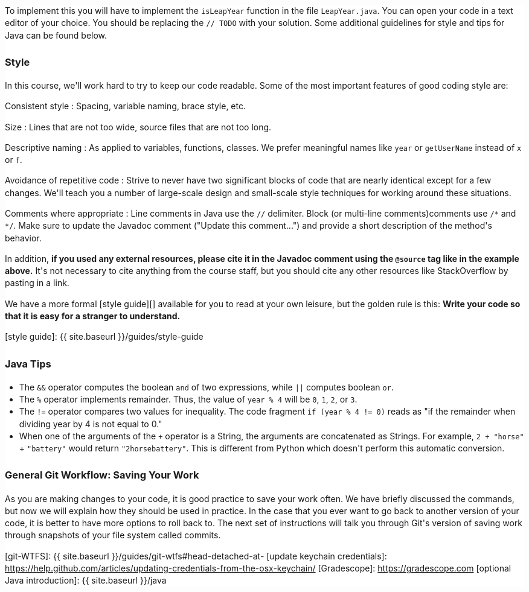 To implement this you will have to implement the `isLeapYear` function in the file `LeapYear.java`. You can open your code in a text editor of your choice. You should be replacing the `// TODO` with your solution. Some additional guidelines for style and tips for Java can be found below.

### Style

In this course, we'll work hard to try to keep our code readable. Some of the
most important features of good coding style are:

Consistent style
: Spacing, variable naming, brace style, etc.

Size
: Lines that are not too wide, source files that are not too long.

Descriptive naming
: As applied to variables, functions, classes. We prefer meaningful names like `year` or `getUserName` instead of `x` or `f`.

Avoidance of repetitive code
: Strive to never have two significant blocks of code that are nearly identical except for a few changes. We'll teach you a number of large-scale design and small-scale style techniques for working around these situations.

Comments where appropriate
: Line comments in Java use the `//` delimiter. Block (or multi-line comments)comments use `/*` and `*/`. Make sure to update the Javadoc comment ("Update this comment...") and provide a short description of the method's behavior.

In addition, **if you used any external resources, please cite it in the Javadoc comment using the `@source` tag like in the example above.** It's not necessary to cite anything from the course staff, but you should cite any other resources like StackOverflow by pasting in a link.

We have a more formal [style guide][] available for you to read at your own leisure, but the golden rule is this: **Write your code so that it is easy for a stranger to understand.**

[style guide]: {{ site.baseurl }}/guides/style-guide

### Java Tips

- The `&&` operator computes the boolean `and` of two expressions, while `||` computes boolean `or`.
- The `%` operator implements remainder. Thus, the value of `year % 4` will be `0`, `1`, `2`, or `3`.
- The `!=` operator compares two values for inequality. The code fragment `if (year % 4 != 0)` reads as "if the remainder when dividing year by 4 is not equal to 0."
- When one of the arguments of the `+` operator is a String, the arguments are concatenated as Strings. For example, `2 + "horse"` + `"battery"` would return `"2horsebattery"`. This is different from Python which doesn't perform this automatic conversion.

### General Git Workflow: Saving Your Work ###

As you are making changes to your code, it is good practice to save your work often. We have briefly discussed the commands, but now we will explain how they should be used in practice. In the case that you ever want to go back to another version of your code, it is better to have more options to roll back to. The next set of instructions will talk you through Git's version of saving work through snapshots of your file system called commits.


[ed]: https://us.edstem.org/courses/630/discussion/
[Change your Git name and email]: #change-your-git-name-and-email
[git-WTFS]: {{ site.baseurl }}/guides/git-wtfs#head-detached-at-
[update keychain credentials]: https://help.github.com/articles/updating-credentials-from-the-osx-keychain/
[Gradescope]: https://gradescope.com
[optional Java introduction]: {{ site.baseurl }}/java